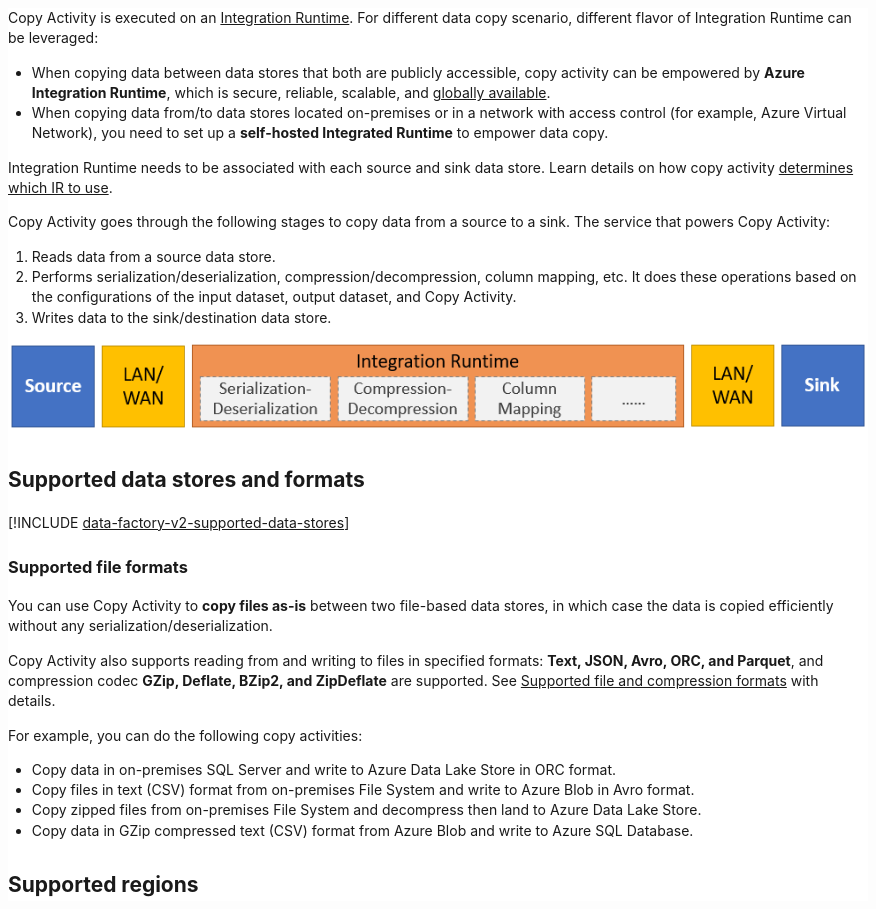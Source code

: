 Copy Activity is executed on an [Integration Runtime](concepts-integration-runtime.md). For different data copy scenario, different flavor of Integration Runtime can be leveraged:

* When copying data between data stores that both are publicly accessible, copy activity can be empowered by **Azure Integration Runtime**, which is secure, reliable, scalable, and [globally available](concepts-integration-runtime.md#integration-runtime-location).
* When copying data from/to data stores located on-premises or in a network with access control (for example, Azure Virtual Network), you need to set up a **self-hosted Integrated Runtime** to empower data copy.

Integration Runtime needs to be associated with each source and sink data store. Learn details on how copy activity [determines which IR to use](concepts-integration-runtime.md#determining-which-ir-to-use).

Copy Activity goes through the following stages to copy data from a source to a sink. The service that powers Copy Activity:

1. Reads data from a source data store.
2. Performs serialization/deserialization, compression/decompression, column mapping, etc. It does these operations based on the configurations of the input dataset, output dataset, and Copy Activity.
3. Writes data to the sink/destination data store.

![Copy Activity Overview](media/copy-activity-overview/copy-activity-overview.png)

## Supported data stores and formats

[!INCLUDE [data-factory-v2-supported-data-stores](../../includes/data-factory-v2-supported-data-stores.md)]

### Supported file formats

You can use Copy Activity to **copy files as-is** between two file-based data stores, in which case the data is copied efficiently without any serialization/deserialization.

Copy Activity also supports reading from and writing to files in specified formats: **Text, JSON, Avro, ORC, and Parquet**, and compression codec **GZip, Deflate, BZip2, and ZipDeflate** are supported. See [Supported file and compression formats](supported-file-formats-and-compression-codecs.md) with details.

For example, you can do the following copy activities:

* Copy data in on-premises SQL Server and write to Azure Data Lake Store in ORC format.
* Copy files in text (CSV) format from on-premises File System and write to Azure Blob in Avro format.
* Copy zipped files from on-premises File System and decompress then land to Azure Data Lake Store.
* Copy data in GZip compressed text (CSV) format from Azure Blob and write to Azure SQL Database.

## Supported regions
